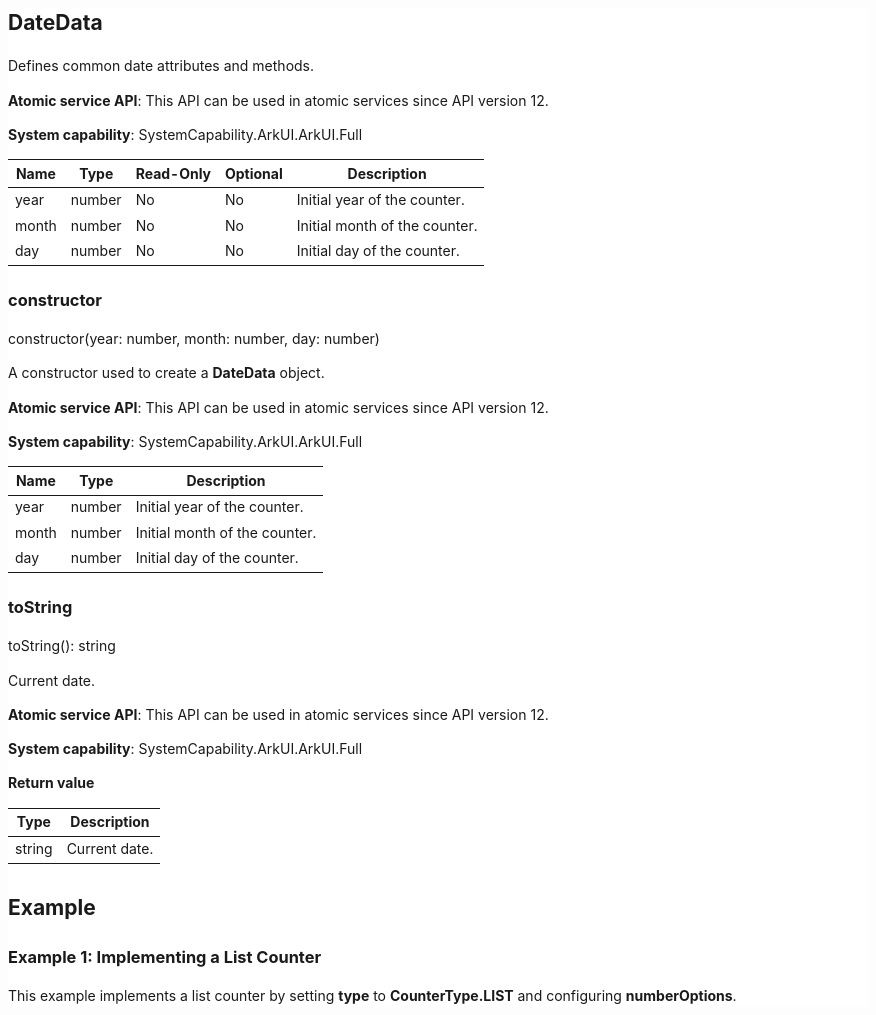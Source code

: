 ## DateData

Defines common date attributes and methods.

**Atomic service API**: This API can be used in atomic services since API version 12.

**System capability**: SystemCapability.ArkUI.ArkUI.Full

| Name | Type  | Read-Only| Optional| Description                    |
| ----- | ------ | ---- | ---- | ------------------------ |
| year  | number | No  | No  | Initial year of the counter.|
| month | number | No  | No  | Initial month of the counter.|
| day   | number | No  | No  | Initial day of the counter.  |

### constructor

constructor(year: number, month: number, day: number)

A constructor used to create a **DateData** object.

**Atomic service API**: This API can be used in atomic services since API version 12.

**System capability**: SystemCapability.ArkUI.ArkUI.Full

| Name| Type| Description|
| ---------- | ------ | ---------------------------- |
| year       | number | Initial year of the counter.    |
| month      | number | Initial month of the counter.    |
| day        | number | Initial day of the counter.      |

### toString

toString(): string

Current date.

**Atomic service API**: This API can be used in atomic services since API version 12.

**System capability**: SystemCapability.ArkUI.ArkUI.Full

**Return value**

| Type| Description|
| -------- | -------- |
| string | Current date.|

## Example

### Example 1: Implementing a List Counter

This example implements a list counter by setting **type** to **CounterType.LIST** and configuring **numberOptions**.
